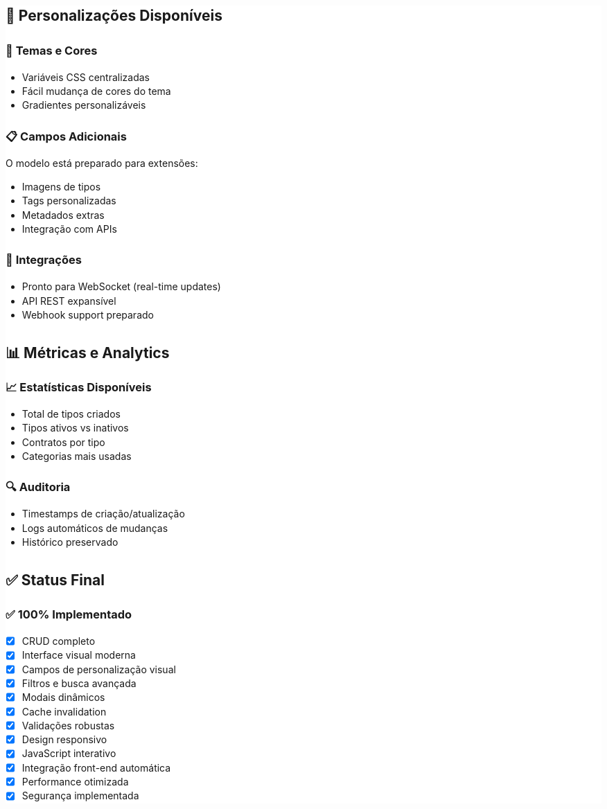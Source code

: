 ## 🔧 **Personalizações Disponíveis**

### 🎨 **Temas e Cores**
- Variáveis CSS centralizadas
- Fácil mudança de cores do tema
- Gradientes personalizáveis

### 📋 **Campos Adicionais**
O modelo está preparado para extensões:
- Imagens de tipos
- Tags personalizadas
- Metadados extras
- Integração com APIs

### 🔌 **Integrações**
- Pronto para WebSocket (real-time updates)
- API REST expansível
- Webhook support preparado

## 📊 **Métricas e Analytics**

### 📈 **Estatísticas Disponíveis**
- Total de tipos criados
- Tipos ativos vs inativos
- Contratos por tipo
- Categorias mais usadas

### 🔍 **Auditoria**
- Timestamps de criação/atualização
- Logs automáticos de mudanças
- Histórico preservado

## ✅ **Status Final**

### ✅ **100% Implementado**
- [x] CRUD completo
- [x] Interface visual moderna
- [x] Campos de personalização visual
- [x] Filtros e busca avançada
- [x] Modais dinâmicos
- [x] Cache invalidation
- [x] Validações robustas
- [x] Design responsivo
- [x] JavaScript interativo
- [x] Integração front-end automática
- [x] Performance otimizada
- [x] Segurança implementada
